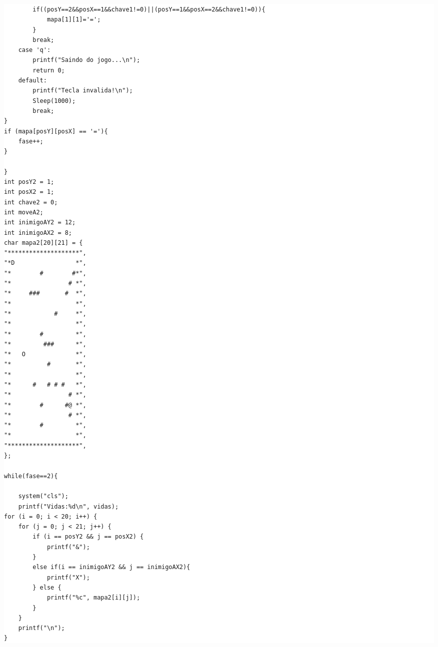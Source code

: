         	if((posY==2&&posX==1&&chave1!=0)||(posY==1&&posX==2&&chave1!=0)){
        		mapa[1][1]='=';
        	}
        	break;
        case 'q':
            printf("Saindo do jogo...\n");
            return 0;
        default:
            printf("Tecla invalida!\n");
            Sleep(1000);
            break;
    }
    if (mapa[posY][posX] == '='){
        fase++;
    }
    
    }
    int posY2 = 1;
	int posX2 = 1;
	int chave2 = 0;
	int moveA2;
	int inimigoAY2 = 12;
	int inimigoAX2 = 8;
	char mapa2[20][21] = {
	"********************",
	"*D                 *",
	"*        #        #*",
	"*                # *",
	"*     ###       #  *",
	"*                  *",
	"*            #     *",
	"*                  *",
	"*        #         *",
	"*         ###      *",
	"*   O              *",
	"*          #       *",
	"*                  *",
	"*      #   # # #   *",
	"*                # *",
	"*        #      #@ *",
	"*                # *",
	"*        #         *",
	"*                  *",
	"********************",
	};
	
    while(fase==2){
    	
    	system("cls");
    	printf("Vidas:%d\n", vidas);
    for (i = 0; i < 20; i++) {
        for (j = 0; j < 21; j++) {
            if (i == posY2 && j == posX2) {
                printf("&");
            }
			else if(i == inimigoAY2 && j == inimigoAX2){
            	printf("X");
            } else {
                printf("%c", mapa2[i][j]);
            }
        }
        printf("\n");
    }
    